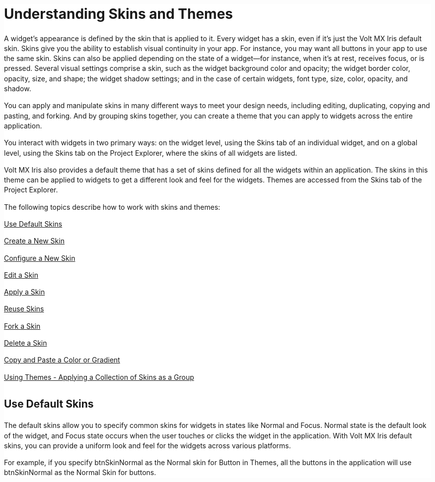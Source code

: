                            


Understanding Skins and Themes
==============================

A widget’s appearance is defined by the skin that is applied to it. Every widget has a skin, even if it’s just the Volt MX Iris default skin. Skins give you the ability to establish visual continuity in your app. For instance, you may want all buttons in your app to use the same skin. Skins can also be applied depending on the state of a widget—for instance, when it’s at rest, receives focus, or is pressed. Several visual settings comprise a skin, such as the widget background color and opacity; the widget border color, opacity, size, and shape; the widget shadow settings; and in the case of certain widgets, font type, size, color, opacity, and shadow.

You can apply and manipulate skins in many different ways to meet your design needs, including editing, duplicating, copying and pasting, and forking. And by grouping skins together, you can create a theme that you can apply to widgets across the entire application.

You interact with widgets in two primary ways: on the widget level, using the Skins tab of an individual widget, and on a global level, using the Skins tab on the Project Explorer, where the skins of all widgets are listed.

Volt MX  Iris also provides a default theme that has a set of skins defined for all the widgets within an application. The skins in this theme can be applied to widgets to get a different look and feel for the widgets. Themes are accessed from the Skins tab of the Project Explorer.



The following topics describe how to work with skins and themes:

[Use Default Skins](#use-default-skins)

[Create a New Skin](#create-a-new-skin)

[Configure a New Skin](#configure-a-new-skin)

[Edit a Skin](#edit-a-skin)

[Apply a Skin](#apply-a-skin)

[Reuse Skins](#reuse-skins)

[Fork a Skin](#fork-a-skin)

[Delete a Skin](#delete-a-skin)

[Copy and Paste a Color or Gradient](Copy_and_Paste_a_Color.md)

[Using Themes - Applying a Collection of Skins as a Group](Using_Themes_Applying_a_Collection_of_Skins_as_a_Group.md)

Use Default Skins
-----------------

The default skins allow you to specify common skins for widgets in states like Normal and Focus. Normal state is the default look of the widget, and Focus state occurs when the user touches or clicks the widget in the application. With Volt MX Iris default skins, you can provide a uniform look and feel for the widgets across various platforms.

For example, if you specify btnSkinNormal as the Normal skin for Button in Themes, all the buttons in the application will use btnSkinNormal as the Normal Skin for buttons.
